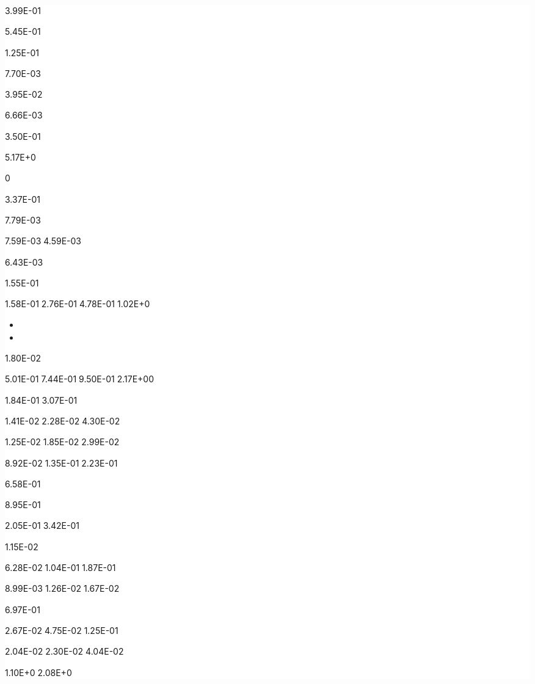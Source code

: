 3.99E-01

5.45E-01

1.25E-01

7.70E-03

3.95E-02

6.66E-03

3.50E-01

5.17E+0

0

3.37E-01

7.79E-03

7.59E-03 4.59E-03

6.43E-03

1.55E-01

1.58E-01 2.76E-01 4.78E-01 1.02E+0

-

-

1.80E-02

5.01E-01 7.44E-01 9.50E-01 2.17E+00

1.84E-01 3.07E-01

1.41E-02 2.28E-02 4.30E-02

1.25E-02 1.85E-02 2.99E-02

8.92E-02 1.35E-01 2.23E-01

6.58E-01

8.95E-01

2.05E-01 3.42E-01

1.15E-02

6.28E-02 1.04E-01 1.87E-01

8.99E-03 1.26E-02 1.67E-02

6.97E-01

2.67E-02 4.75E-02 1.25E-01

2.04E-02 2.30E-02 4.04E-02

1.10E+0 2.08E+0
